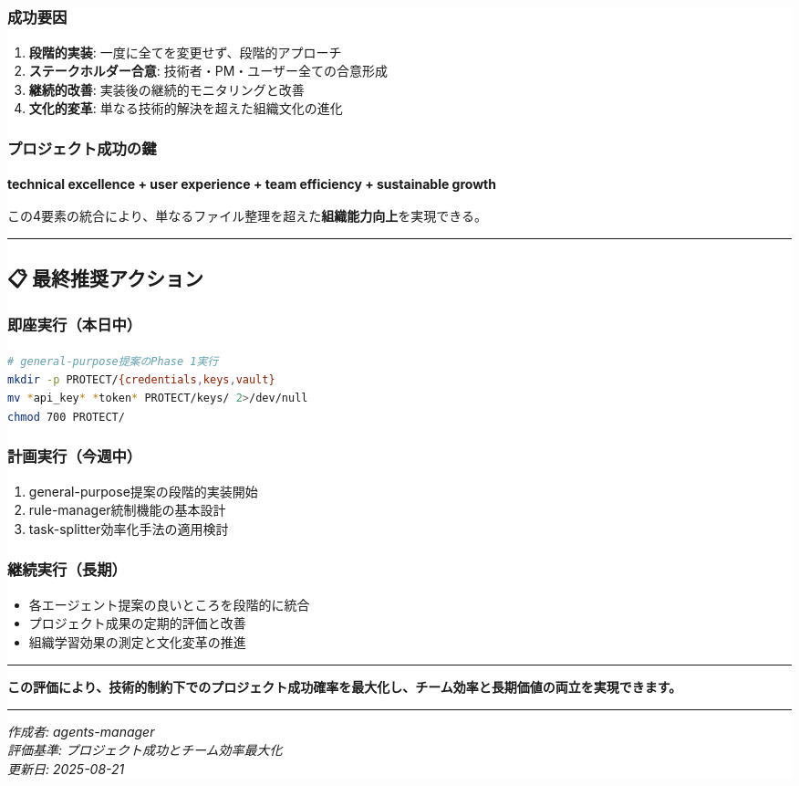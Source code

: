 ### **成功要因**

1. **段階的実装**: 一度に全てを変更せず、段階的アプローチ
2. **ステークホルダー合意**: 技術者・PM・ユーザー全ての合意形成
3. **継続的改善**: 実装後の継続的モニタリングと改善
4. **文化的変革**: 単なる技術的解決を超えた組織文化の進化

### **プロジェクト成功の鍵**

**technical excellence + user experience + team efficiency + sustainable growth**

この4要素の統合により、単なるファイル整理を超えた**組織能力向上**を実現できる。

---

## 📋 **最終推奨アクション**

### **即座実行（本日中）**
```bash
# general-purpose提案のPhase 1実行
mkdir -p PROTECT/{credentials,keys,vault}
mv *api_key* *token* PROTECT/keys/ 2>/dev/null
chmod 700 PROTECT/
```

### **計画実行（今週中）**
1. general-purpose提案の段階的実装開始
2. rule-manager統制機能の基本設計
3. task-splitter効率化手法の適用検討

### **継続実行（長期）**
- 各エージェント提案の良いところを段階的に統合
- プロジェクト成果の定期的評価と改善
- 組織学習効果の測定と文化変革の推進

---

**この評価により、技術的制約下でのプロジェクト成功確率を最大化し、チーム効率と長期価値の両立を実現できます。**

---

*作成者: agents-manager*  
*評価基準: プロジェクト成功とチーム効率最大化*  
*更新日: 2025-08-21*